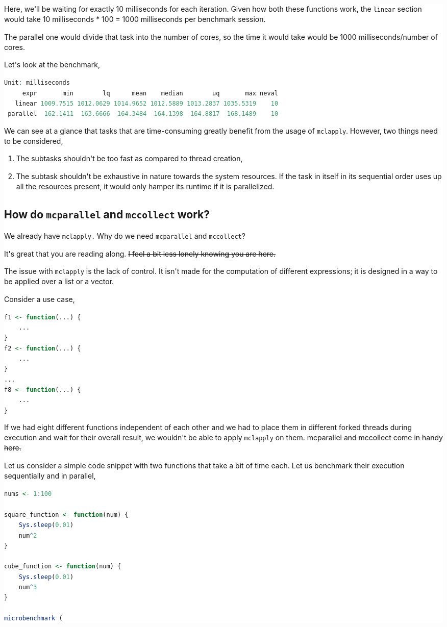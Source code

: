 Here, we'll be waiting for exactly 10 milliseconds for each iteration. Given how both these functions work, the `linear` section would take 10 milliseconds * 100 = 1000 milliseconds per benchmark session.

The parallel one would divide that task into the number of cores, so the time it would take would be 1000 milliseconds/number of cores.

Let's look at the benchmark,

```r
Unit: milliseconds
     expr       min        lq      mean    median        uq       max neval
   linear 1009.7515 1012.0629 1014.9652 1012.5889 1013.2837 1035.5319    10
 parallel  162.1411  163.6666  164.3484  164.1398  164.8817  168.1489    10
```

We can see at a glance that tasks that are time-consuming greatly benefit from the usage of `mclapply`. However, two things need to be considered,

1. The subtasks shouldn't be too fast as compared to thread creation,

2. The subtask shouldn't be exhaustive in nature towards the system resources. If the task in itself in its sequential order uses up all the resources present, it would only hamper its runtime if it is parallelized.

## How do `mcparallel` and `mccollect` work?

We already have `mclapply.` Why do we need `mcparallel` and `mccollect`?

It's great that you are reading along. ~~I feel a bit less lonely knowing you are here.~~

The issue with `mclapply` is the lack of control. It isn't made for the computation of different expressions; it is designed in a way to be applied over a list or a vector.

Consider a use case,

```r
f1 <- function(...) {
    ...
}
f2 <- function(...) {
    ...
}
...
f8 <- function(...) {
    ...
}
```

If we had eight different functions independent of each other and we had to place them in different forked threads during execution and wait for their overall result, we wouldn't be able to apply `mclapply` on them. ~~mcparallel and mccollect come in handy here.~~

Let us consider a simple code snippet with two functions that take a bit of time each. Let us benchmark their execution sequentially and in parallel,

```r
nums <- 1:100

square_function <- function(num) {
    Sys.sleep(0.01)
    num^2
}

cube_function <- function(num) {
    Sys.sleep(0.01)
    num^3
}

microbenchmark (
```